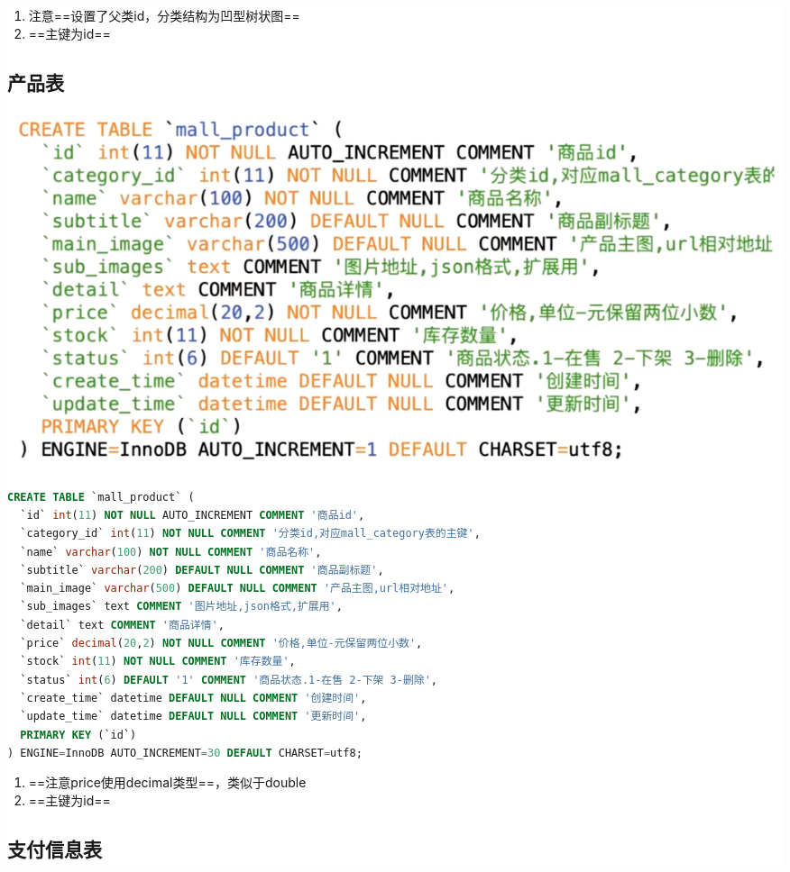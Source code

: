 1. 注意==设置了父类id，分类结构为凹型树状图==
2. ==主键为id==

## 产品表

![微信截图_20240305105742](e-commerce-and-payment.assert/微信截图_20240305105742.png)

```sql
CREATE TABLE `mall_product` (
  `id` int(11) NOT NULL AUTO_INCREMENT COMMENT '商品id',
  `category_id` int(11) NOT NULL COMMENT '分类id,对应mall_category表的主键',
  `name` varchar(100) NOT NULL COMMENT '商品名称',
  `subtitle` varchar(200) DEFAULT NULL COMMENT '商品副标题',
  `main_image` varchar(500) DEFAULT NULL COMMENT '产品主图,url相对地址',
  `sub_images` text COMMENT '图片地址,json格式,扩展用',
  `detail` text COMMENT '商品详情',
  `price` decimal(20,2) NOT NULL COMMENT '价格,单位-元保留两位小数',
  `stock` int(11) NOT NULL COMMENT '库存数量',
  `status` int(6) DEFAULT '1' COMMENT '商品状态.1-在售 2-下架 3-删除',
  `create_time` datetime DEFAULT NULL COMMENT '创建时间',
  `update_time` datetime DEFAULT NULL COMMENT '更新时间',
  PRIMARY KEY (`id`)
) ENGINE=InnoDB AUTO_INCREMENT=30 DEFAULT CHARSET=utf8;
```

1. ==注意price使用decimal类型==，类似于double
2. ==主键为id==

## 支付信息表
